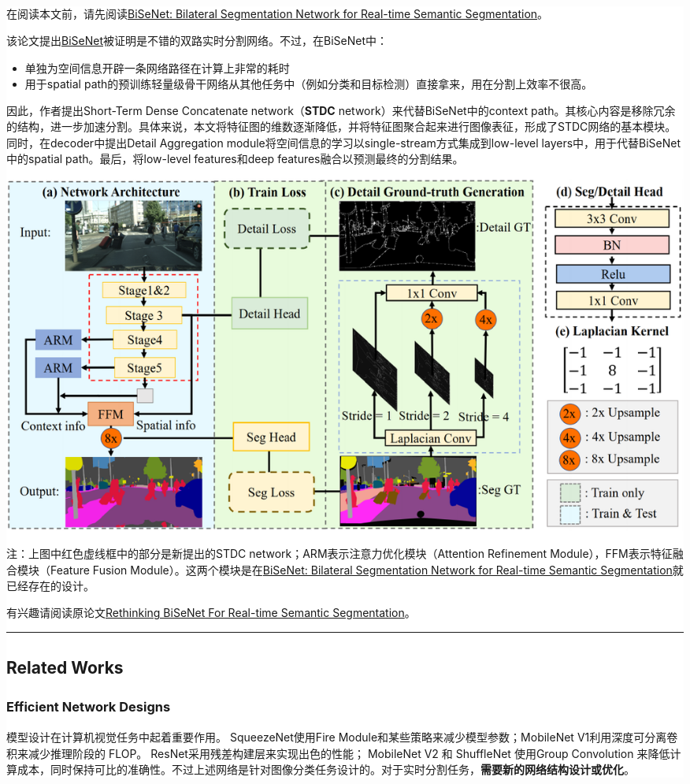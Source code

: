 在阅读本文前，请先阅读[BiSeNet: Bilateral Segmentation Network for Real-time Semantic Segmentation](./[24]BiSeNet-Bilateral-Segmentation-Network-for-Real-time-Semantic-Segmentation)。

该论文提出[BiSeNet](./[24]BiSeNet-Bilateral-Segmentation-Network-for-Real-time-Semantic-Segmentation)被证明是不错的双路实时分割网络。不过，在BiSeNet中：

- 单独为空间信息开辟一条网络路径在计算上非常的耗时
- 用于spatial path的预训练轻量级骨干网络从其他任务中（例如分类和目标检测）直接拿来，用在分割上效率不很高。

因此，作者提出Short-Term Dense Concatenate network（**STDC** network）来代替BiSeNet中的context path。其核心内容是移除冗余的结构，进一步加速分割。具体来说，本文将特征图的维数逐渐降低，并将特征图聚合起来进行图像表征，形成了STDC网络的基本模块。同时，在decoder中提出Detail Aggregation module将空间信息的学习以single-stream方式集成到low-level layers中，用于代替BiSeNet中的spatial path。最后，将low-level features和deep features融合以预测最终的分割结果。

![image-20210719100139212](./src/Rethinking-BiSeNet-For-Real-time-Semantic-Segmentation/image-20210719100139212.png)

注：上图中红色虚线框中的部分是新提出的STDC network；ARM表示注意力优化模块（Attention Refinement Module），FFM表示特征融合模块（Feature Fusion Module）。这两个模块是在[BiSeNet: Bilateral Segmentation Network for Real-time Semantic Segmentation](./[24]BiSeNet-Bilateral-Segmentation-Network-for-Real-time-Semantic-Segmentation)就已经存在的设计。

有兴趣请阅读原论文[Rethinking BiSeNet For Real-time Semantic Segmentation](https://arxiv.org/abs/2104.13188)。



---

## Related Works

### Efficient Network Designs

模型设计在计算机视觉任务中起着重要作用。 SqueezeNet使用Fire Module和某些策略来减少模型参数；MobileNet V1利用深度可分离卷积来减少推理阶段的 FLOP。 ResNet采用残差构建层来实现出色的性能； MobileNet V2 和 ShuffleNet 使用Group Convolution 来降低计算成本，同时保持可比的准确性。不过上述网络是针对图像分类任务设计的。对于实时分割任务，**需要新的网络结构设计或优化**。
